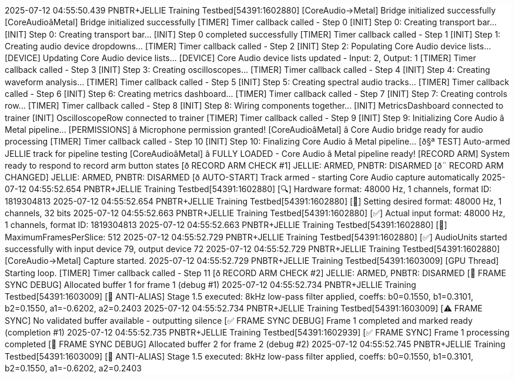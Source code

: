 2025-07-12 04:55:50.439 PNBTR+JELLIE Training Testbed[54391:1602880] [CoreAudio→Metal] Bridge initialized successfully
[CoreAudioâMetal] Bridge initialized successfully
[TIMER] Timer callback called - Step 0
[INIT] Step 0: Creating transport bar...
[INIT] Step 0: Creating transport bar...
[INIT] Step 0 completed successfully
[TIMER] Timer callback called - Step 1
[INIT] Step 1: Creating audio device dropdowns...
[TIMER] Timer callback called - Step 2
[INIT] Step 2: Populating Core Audio device lists...
[DEVICE] Updating Core Audio device lists...
[DEVICE] Core Audio device lists updated - Input: 2, Output: 1
[TIMER] Timer callback called - Step 3
[INIT] Step 3: Creating oscilloscopes...
[TIMER] Timer callback called - Step 4
[INIT] Step 4: Creating waveform analysis...
[TIMER] Timer callback called - Step 5
[INIT] Step 5: Creating spectral audio tracks...
[TIMER] Timer callback called - Step 6
[INIT] Step 6: Creating metrics dashboard...
[TIMER] Timer callback called - Step 7
[INIT] Step 7: Creating controls row...
[TIMER] Timer callback called - Step 8
[INIT] Step 8: Wiring components together...
[INIT] MetricsDashboard connected to trainer
[INIT] OscilloscopeRow connected to trainer
[TIMER] Timer callback called - Step 9
[INIT] Step 9: Initializing Core Audio â Metal pipeline...
[PERMISSIONS] â Microphone permission granted!
[CoreAudioâMetal] â Core Audio bridge ready for audio processing
[TIMER] Timer callback called - Step 10
[INIT] Step 10: Finalizing Core Audio â Metal pipeline...
[ð§ª TEST] Auto-armed JELLIE track for pipeline testing
[CoreAudioâMetal] â FULLY LOADED - Core Audio â Metal pipeline ready!
[RECORD ARM] System ready to respond to record arm button states
[ð RECORD ARM CHECK #1] JELLIE: ARMED, PNBTR: DISARMED
[ð¨ RECORD ARM CHANGED] JELLIE: ARMED, PNBTR: DISARMED
[ð AUTO-START] Track armed - starting Core Audio capture automatically
2025-07-12 04:55:52.654 PNBTR+JELLIE Training Testbed[54391:1602880] [🔍] Hardware format: 48000 Hz, 1 channels, format ID: 1819304813
2025-07-12 04:55:52.654 PNBTR+JELLIE Training Testbed[54391:1602880] [🎯] Setting desired format: 48000 Hz, 1 channels, 32 bits
2025-07-12 04:55:52.663 PNBTR+JELLIE Training Testbed[54391:1602880] [✅] Actual input format: 48000 Hz, 1 channels, format ID: 1819304813
2025-07-12 04:55:52.663 PNBTR+JELLIE Training Testbed[54391:1602880] [📏] MaximumFramesPerSlice: 512
2025-07-12 04:55:52.729 PNBTR+JELLIE Training Testbed[54391:1602880] [✅] AudioUnits started successfully with input device 79, output device 72
2025-07-12 04:55:52.729 PNBTR+JELLIE Training Testbed[54391:1602880] [CoreAudio→Metal] Capture started.
2025-07-12 04:55:52.729 PNBTR+JELLIE Training Testbed[54391:1603009] [GPU Thread] Starting loop.
[TIMER] Timer callback called - Step 11
[ð RECORD ARM CHECK #2] JELLIE: ARMED, PNBTR: DISARMED
[🔧 FRAME SYNC DEBUG] Allocated buffer 1 for frame 1 (debug #1)
2025-07-12 04:55:52.734 PNBTR+JELLIE Training Testbed[54391:1603009] [🎯 ANTI-ALIAS] Stage 1.5 executed: 8kHz low-pass filter applied, coeffs: b0=0.1550, b1=0.3101, b2=0.1550, a1=-0.6202, a2=0.2403
2025-07-12 04:55:52.734 PNBTR+JELLIE Training Testbed[54391:1603009] [⚠️ FRAME SYNC] No validated buffer available - outputting silence
[✅ FRAME SYNC DEBUG] Frame 1 completed and marked ready (completion #1)
2025-07-12 04:55:52.735 PNBTR+JELLIE Training Testbed[54391:1602939] [✅ FRAME SYNC] Frame 1 processing completed
[🔧 FRAME SYNC DEBUG] Allocated buffer 2 for frame 2 (debug #2)
2025-07-12 04:55:52.745 PNBTR+JELLIE Training Testbed[54391:1603009] [🎯 ANTI-ALIAS] Stage 1.5 executed: 8kHz low-pass filter applied, coeffs: b0=0.1550, b1=0.3101, b2=0.1550, a1=-0.6202, a2=0.2403